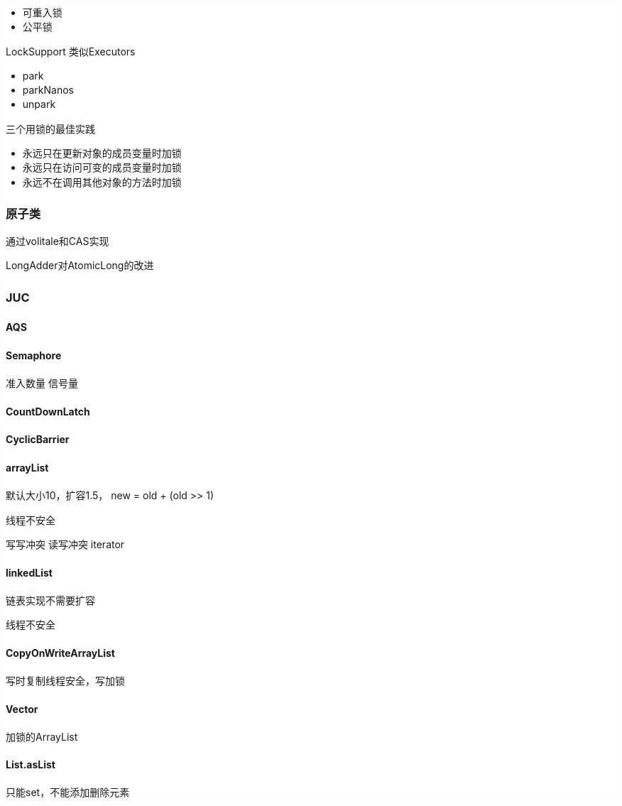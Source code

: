 - 可重入锁
- 公平锁

LockSupport 类似Executors
- park
- parkNanos
- unpark

三个用锁的最佳实践
- 永远只在更新对象的成员变量时加锁
- 永远只在访问可变的成员变量时加锁
- 永远不在调用其他对象的方法时加锁

### 原子类

通过volitale和CAS实现

LongAdder对AtomicLong的改进

### JUC

#### AQS

#### Semaphore

准入数量 信号量

#### CountDownLatch

#### CyclicBarrier

#### arrayList

默认大小10，扩容1.5， new = old + (old >> 1)

线程不安全

写写冲突
读写冲突 iterator

#### linkedList

链表实现不需要扩容

线程不安全

#### CopyOnWriteArrayList

写时复制线程安全，写加锁

#### Vector

加锁的ArrayList

#### List.asList

只能set，不能添加删除元素
